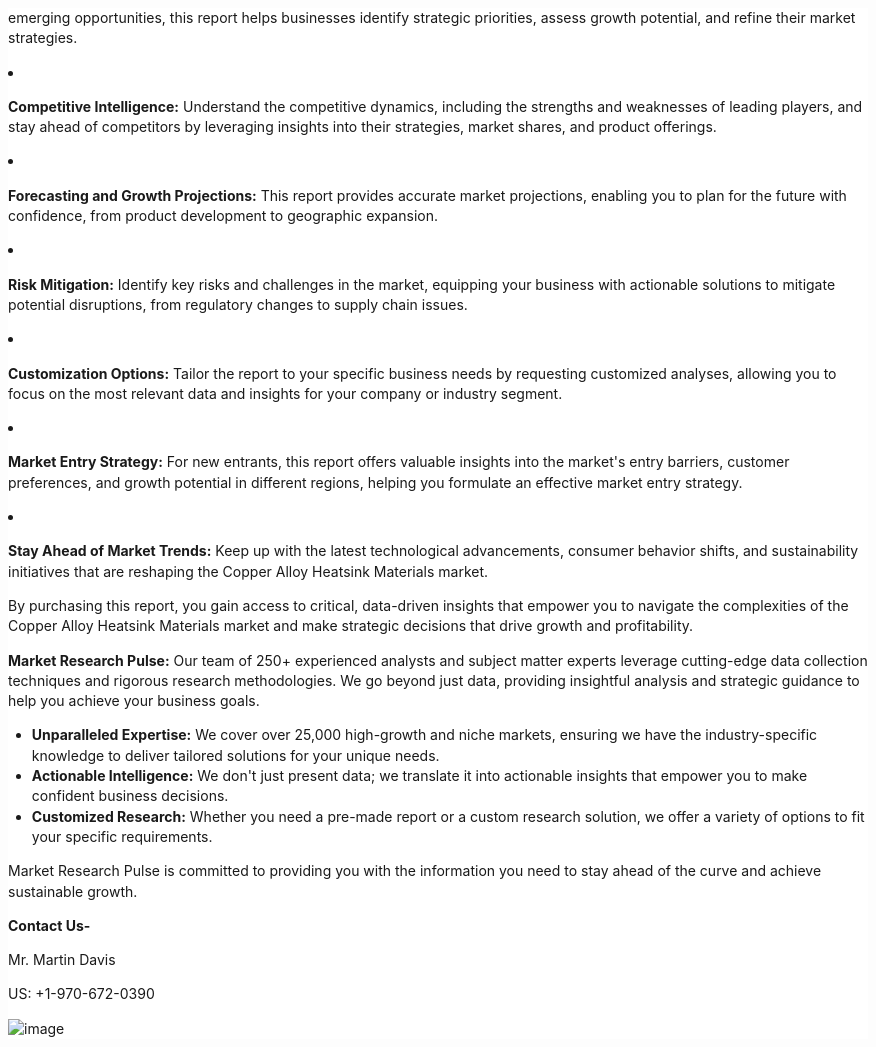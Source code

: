emerging opportunities, this report helps businesses identify strategic priorities, assess growth potential, and refine their market strategies.</p></li><li><p><strong>Competitive Intelligence:</strong> Understand the competitive dynamics, including the strengths and weaknesses of leading players, and stay ahead of competitors by leveraging insights into their strategies, market shares, and product offerings.</p></li><li><p><strong>Forecasting and Growth Projections:</strong> This report provides accurate market projections, enabling you to plan for the future with confidence, from product development to geographic expansion.</p></li><li><p><strong>Risk Mitigation:</strong> Identify key risks and challenges in the market, equipping your business with actionable solutions to mitigate potential disruptions, from regulatory changes to supply chain issues.</p></li><li><p><strong>Customization Options:</strong> Tailor the report to your specific business needs by requesting customized analyses, allowing you to focus on the most relevant data and insights for your company or industry segment.</p></li><li><p><strong>Market Entry Strategy:</strong> For new entrants, this report offers valuable insights into the market's entry barriers, customer preferences, and growth potential in different regions, helping you formulate an effective market entry strategy.</p></li><li><p><strong>Stay Ahead of Market Trends:</strong> Keep up with the latest technological advancements, consumer behavior shifts, and sustainability initiatives that are reshaping the Copper Alloy Heatsink Materials market.</p></li></ol><p>By purchasing this report, you gain access to critical, data-driven insights that empower you to navigate the complexities of the Copper Alloy Heatsink Materials market and make strategic decisions that drive growth and profitability.</p><p><strong>Market Research Pulse:</strong>&nbsp;Our team of 250+ experienced analysts and subject matter experts leverage cutting-edge data collection techniques and rigorous research methodologies. We go beyond just data, providing insightful analysis and strategic guidance to help you achieve your business goals.</p><ul><li><strong>Unparalleled Expertise:</strong>&nbsp;We cover over 25,000 high-growth and niche markets, ensuring we have the industry-specific knowledge to deliver tailored solutions for your unique needs.</li><li><strong>Actionable Intelligence:</strong>&nbsp;We don't just present data; we translate it into actionable insights that empower you to make confident business decisions.</li><li><strong>Customized Research:</strong>&nbsp;Whether you need a pre-made report or a custom research solution, we offer a variety of options to fit your specific requirements.</li></ul><p>Market Research Pulse is committed to providing you with the information you need to stay ahead of the curve and achieve sustainable growth.</p><p><strong>Contact Us-</strong></p><p>Mr. Martin Davis</p><p>US: +1-970-672-0390</p>
![image](https://github.com/user-attachments/assets/0f2e7622-6549-46b3-97b6-33fb33ff2997)
